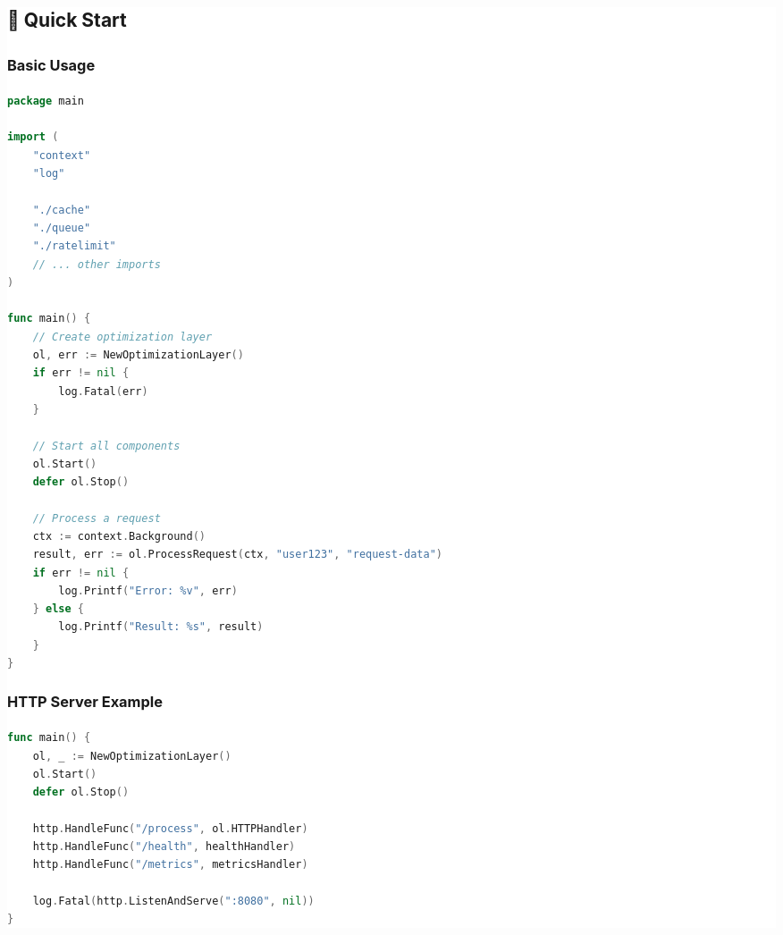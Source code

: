 ## 🚀 Quick Start

### Basic Usage
```go
package main

import (
    "context"
    "log"
    
    "./cache"
    "./queue" 
    "./ratelimit"
    // ... other imports
)

func main() {
    // Create optimization layer
    ol, err := NewOptimizationLayer()
    if err != nil {
        log.Fatal(err)
    }
    
    // Start all components  
    ol.Start()
    defer ol.Stop()
    
    // Process a request
    ctx := context.Background()
    result, err := ol.ProcessRequest(ctx, "user123", "request-data")
    if err != nil {
        log.Printf("Error: %v", err)
    } else {
        log.Printf("Result: %s", result)
    }
}
```

### HTTP Server Example
```go
func main() {
    ol, _ := NewOptimizationLayer()
    ol.Start()
    defer ol.Stop()
    
    http.HandleFunc("/process", ol.HTTPHandler)
    http.HandleFunc("/health", healthHandler)
    http.HandleFunc("/metrics", metricsHandler)
    
    log.Fatal(http.ListenAndServe(":8080", nil))
}
```
